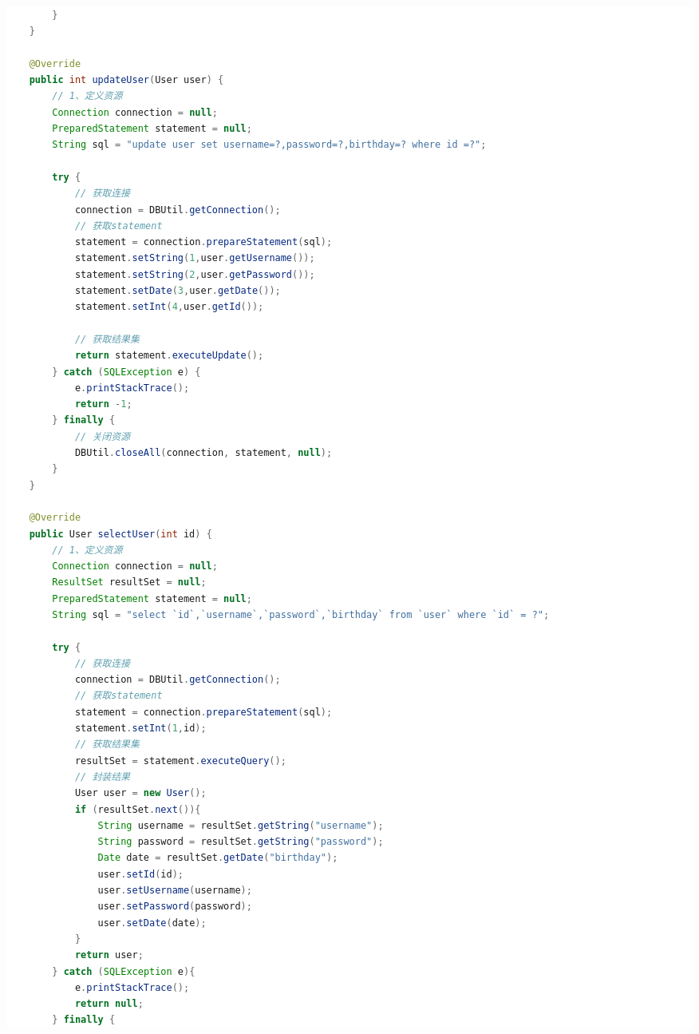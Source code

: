 ```java
        }
    }

    @Override
    public int updateUser(User user) {
        // 1、定义资源
        Connection connection = null;
        PreparedStatement statement = null;
        String sql = "update user set username=?,password=?,birthday=? where id =?";

        try {
            // 获取连接
            connection = DBUtil.getConnection();
            // 获取statement
            statement = connection.prepareStatement(sql);
            statement.setString(1,user.getUsername());
            statement.setString(2,user.getPassword());
            statement.setDate(3,user.getDate());
            statement.setInt(4,user.getId());

            // 获取结果集
            return statement.executeUpdate();
        } catch (SQLException e) {
            e.printStackTrace();
            return -1;
        } finally {
            // 关闭资源
            DBUtil.closeAll(connection, statement, null);
        }
    }

    @Override
    public User selectUser(int id) {
        // 1、定义资源
        Connection connection = null;
        ResultSet resultSet = null;
        PreparedStatement statement = null;
        String sql = "select `id`,`username`,`password`,`birthday` from `user` where `id` = ?";

        try {
            // 获取连接
            connection = DBUtil.getConnection();
            // 获取statement
            statement = connection.prepareStatement(sql);
            statement.setInt(1,id);
            // 获取结果集
            resultSet = statement.executeQuery();
            // 封装结果
            User user = new User();
            if (resultSet.next()){
                String username = resultSet.getString("username");
                String password = resultSet.getString("password");
                Date date = resultSet.getDate("birthday");
                user.setId(id);
                user.setUsername(username);
                user.setPassword(password);
                user.setDate(date);
            }
            return user;
        } catch (SQLException e){
            e.printStackTrace();
            return null;
        } finally {
```